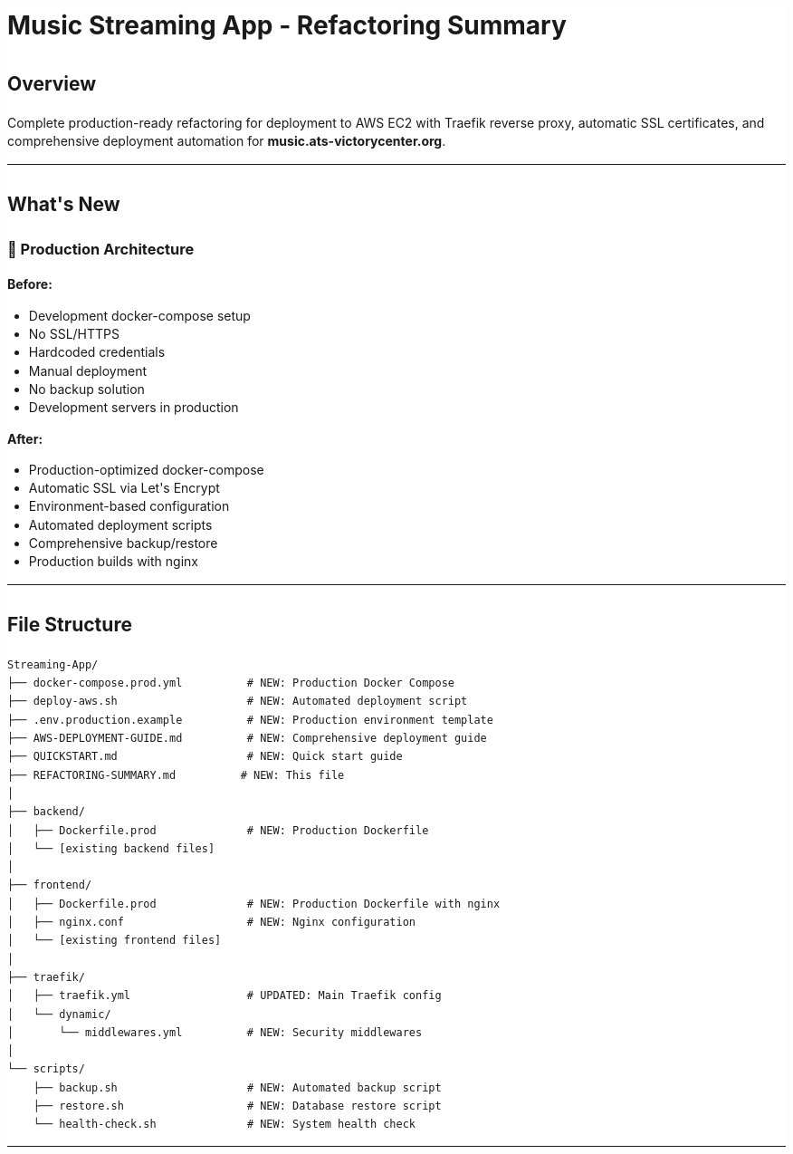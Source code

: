 # Music Streaming App - Refactoring Summary

## Overview

Complete production-ready refactoring for deployment to AWS EC2 with Traefik reverse proxy, automatic SSL certificates, and comprehensive deployment automation for **music.ats-victorycenter.org**.

---

## What's New

### 🚀 Production Architecture

**Before:**
- Development docker-compose setup
- No SSL/HTTPS
- Hardcoded credentials
- Manual deployment
- No backup solution
- Development servers in production

**After:**
- Production-optimized docker-compose
- Automatic SSL via Let's Encrypt
- Environment-based configuration
- Automated deployment scripts
- Comprehensive backup/restore
- Production builds with nginx

---

## File Structure

```
Streaming-App/
├── docker-compose.prod.yml          # NEW: Production Docker Compose
├── deploy-aws.sh                    # NEW: Automated deployment script
├── .env.production.example          # NEW: Production environment template
├── AWS-DEPLOYMENT-GUIDE.md          # NEW: Comprehensive deployment guide
├── QUICKSTART.md                    # NEW: Quick start guide
├── REFACTORING-SUMMARY.md          # NEW: This file
│
├── backend/
│   ├── Dockerfile.prod              # NEW: Production Dockerfile
│   └── [existing backend files]
│
├── frontend/
│   ├── Dockerfile.prod              # NEW: Production Dockerfile with nginx
│   ├── nginx.conf                   # NEW: Nginx configuration
│   └── [existing frontend files]
│
├── traefik/
│   ├── traefik.yml                  # UPDATED: Main Traefik config
│   └── dynamic/
│       └── middlewares.yml          # NEW: Security middlewares
│
└── scripts/
    ├── backup.sh                    # NEW: Automated backup script
    ├── restore.sh                   # NEW: Database restore script
    └── health-check.sh              # NEW: System health check
```

---